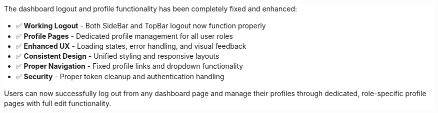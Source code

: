 The dashboard logout and profile functionality has been completely fixed and enhanced:

- ✅ **Working Logout** - Both SideBar and TopBar logout now function properly
- ✅ **Profile Pages** - Dedicated profile management for all user roles
- ✅ **Enhanced UX** - Loading states, error handling, and visual feedback
- ✅ **Consistent Design** - Unified styling and responsive layouts
- ✅ **Proper Navigation** - Fixed profile links and dropdown functionality
- ✅ **Security** - Proper token cleanup and authentication handling

Users can now successfully log out from any dashboard page and manage their profiles through dedicated, role-specific profile pages with full edit functionality.
